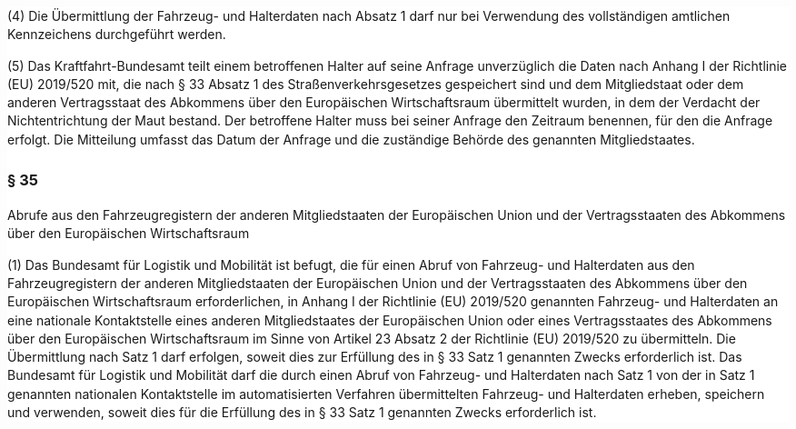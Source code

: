 <div class="jurAbsatz">

(4) Die Übermittlung der Fahrzeug- und Halterdaten nach Absatz 1 darf
nur bei Verwendung des vollständigen amtlichen Kennzeichens durchgeführt
werden.

</div>

<div class="jurAbsatz">

(5) Das Kraftfahrt-Bundesamt teilt einem betroffenen Halter auf seine
Anfrage unverzüglich die Daten nach Anhang I der Richtlinie (EU)
2019/520 mit, die nach § 33 Absatz 1 des Straßenverkehrsgesetzes
gespeichert sind und dem Mitgliedstaat oder dem anderen Vertragsstaat
des Abkommens über den Europäischen Wirtschaftsraum übermittelt wurden,
in dem der Verdacht der Nichtentrichtung der Maut bestand. Der
betroffene Halter muss bei seiner Anfrage den Zeitraum benennen, für den
die Anfrage erfolgt. Die Mitteilung umfasst das Datum der Anfrage und
die zuständige Behörde des genannten Mitgliedstaates.

</div>

</div>

</div>

</div>

<span id="BJNR198010014BJNE003602123.html"></span>

### § 35  
Abrufe aus den Fahrzeugregistern der anderen Mitgliedstaaten der Europäischen Union und der Vertragsstaaten des Abkommens über den Europäischen Wirtschaftsraum

<div>

<div class="jnhtml">

<div>

<div class="jurAbsatz">

(1) Das Bundesamt für Logistik und Mobilität ist befugt, die für einen
Abruf von Fahrzeug- und Halterdaten aus den Fahrzeugregistern der
anderen Mitgliedstaaten der Europäischen Union und der Vertragsstaaten
des Abkommens über den Europäischen Wirtschaftsraum erforderlichen, in
Anhang I der Richtlinie (EU) 2019/520 genannten Fahrzeug- und
Halterdaten an eine nationale Kontaktstelle eines anderen
Mitgliedstaates der Europäischen Union oder eines Vertragsstaates des
Abkommens über den Europäischen Wirtschaftsraum im Sinne von Artikel 23
Absatz 2 der Richtlinie (EU) 2019/520 zu übermitteln. Die Übermittlung
nach Satz 1 darf erfolgen, soweit dies zur Erfüllung des in § 33 Satz 1
genannten Zwecks erforderlich ist. Das Bundesamt für Logistik und
Mobilität darf die durch einen Abruf von Fahrzeug- und Halterdaten nach
Satz 1 von der in Satz 1 genannten nationalen Kontaktstelle im
automatisierten Verfahren übermittelten Fahrzeug- und Halterdaten
erheben, speichern und verwenden, soweit dies für die Erfüllung des in §
33 Satz 1 genannten Zwecks erforderlich ist.
